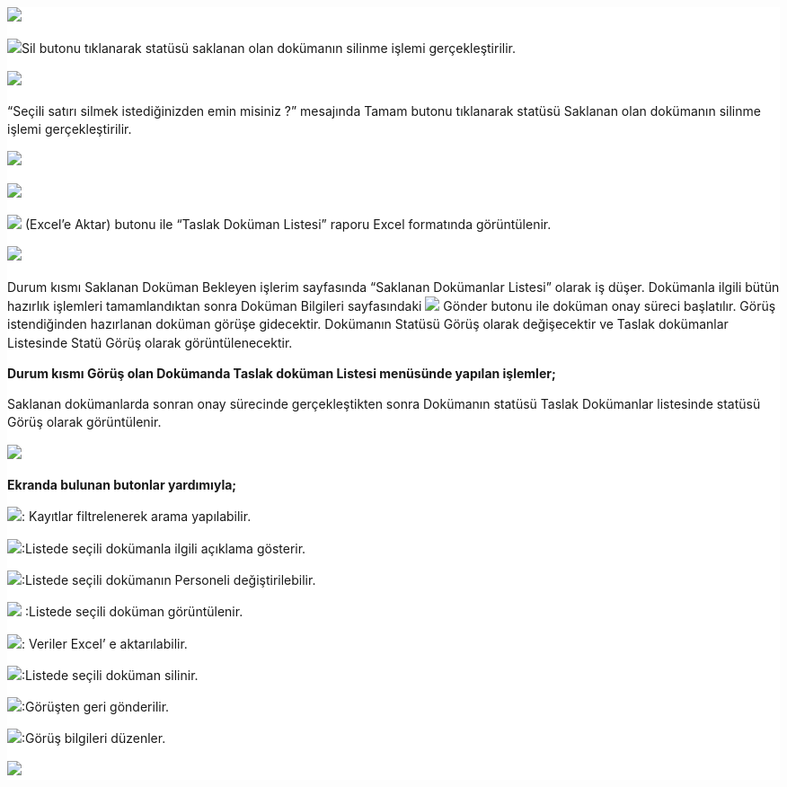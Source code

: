 ![](https://docsbimser.blob.core.windows.net/imagecontainer/auto-uploadf9694157-030d-4e95-a66c-0a13d377986f)

![](https://docsbimser.blob.core.windows.net/imagecontainer/auto-uploadca41c508-6e18-4f48-b572-ee79aebc2aaa)Sil butonu tıklanarak statüsü saklanan olan dokümanın silinme işlemi gerçekleştirilir.

![](https://docsbimser.blob.core.windows.net/imagecontainer/auto-uploadfae97785-7284-4b32-a71c-940d4ff1eb2c)

“Seçili satırı silmek istediğinizden emin misiniz ?” mesajında Tamam butonu tıklanarak statüsü Saklanan olan dokümanın silinme işlemi gerçekleştirilir.

![](https://docsbimser.blob.core.windows.net/imagecontainer/auto-upload7bdd427b-0bdd-4615-9f61-4d03eacb9fff)

![](https://docsbimser.blob.core.windows.net/imagecontainer/auto-uploadce355400-8ed2-4a04-89b3-305ca3f78316)

![](https://docsbimser.blob.core.windows.net/imagecontainer/auto-upload940431e8-60a7-4b6c-ad48-cf00ea10c664) (Excel’e Aktar) butonu ile “Taslak Doküman Listesi” raporu Excel formatında görüntülenir.

![](https://docsbimser.blob.core.windows.net/imagecontainer/auto-uploadeedb5b0d-3f59-4aab-ae73-36455de89d82)

Durum kısmı Saklanan Doküman Bekleyen işlerim sayfasında “Saklanan Dokümanlar Listesi” olarak iş düşer. Dokümanla ilgili bütün hazırlık işlemleri tamamlandıktan sonra Doküman Bilgileri sayfasındaki ![](https://docsbimser.blob.core.windows.net/imagecontainer/auto-uploade0eca179-6e37-4f35-8bda-e0c548943e29) Gönder butonu ile doküman onay süreci başlatılır. Görüş istendiğinden hazırlanan doküman görüşe gidecektir. Dokümanın Statüsü Görüş olarak değişecektir ve Taslak dokümanlar Listesinde Statü Görüş olarak görüntülenecektir.

**Durum kısmı Görüş olan Dokümanda Taslak doküman Listesi menüsünde yapılan işlemler;**

Saklanan dokümanlarda sonran onay sürecinde gerçekleştikten sonra Dokümanın statüsü Taslak Dokümanlar listesinde statüsü Görüş olarak görüntülenir.

![](https://docsbimser.blob.core.windows.net/imagecontainer/auto-upload917bf66d-5a36-4691-9c11-47fde1ff552f)

**Ekranda bulunan butonlar yardımıyla;**

![](https://docsbimser.blob.core.windows.net/imagecontainer/auto-upload2b1fa4c9-9281-4e0b-8f80-a0ddd849eaf8): Kayıtlar filtrelenerek arama yapılabilir.

![](https://docsbimser.blob.core.windows.net/imagecontainer/auto-uploadb5ccf74c-7d19-4d59-8cec-0656ad02a097):Listede seçili dokümanla ilgili açıklama gösterir.

![](https://docsbimser.blob.core.windows.net/imagecontainer/auto-upload040508b5-abb7-4880-9d6c-2c02dc2a42a2):Listede seçili dokümanın Personeli değiştirilebilir.

![](https://docsbimser.blob.core.windows.net/imagecontainer/auto-uploada11850ec-b91c-4a69-a82b-3d2b6ef02bcf) :Listede seçili doküman görüntülenir.

![](https://docsbimser.blob.core.windows.net/imagecontainer/auto-upload5d1b61c6-0187-4c26-98f2-89dc2b1c14fb): Veriler Excel’ e aktarılabilir.

![](https://docsbimser.blob.core.windows.net/imagecontainer/auto-uploadca41c508-6e18-4f48-b572-ee79aebc2aaa):Listede seçili doküman silinir.

![](https://docsbimser.blob.core.windows.net/imagecontainer/auto-uploada44ee300-2c12-490a-8b19-a4a0f396b3c6):Görüşten geri gönderilir.

![](https://docsbimser.blob.core.windows.net/imagecontainer/auto-upload01825517-9b39-4831-a06b-f997da7a077f):Görüş bilgileri düzenler.

![](https://docsbimser.blob.core.windows.net/imagecontainer/auto-uploadb189911e-ccb6-44a4-af77-3a07cb02798a)
